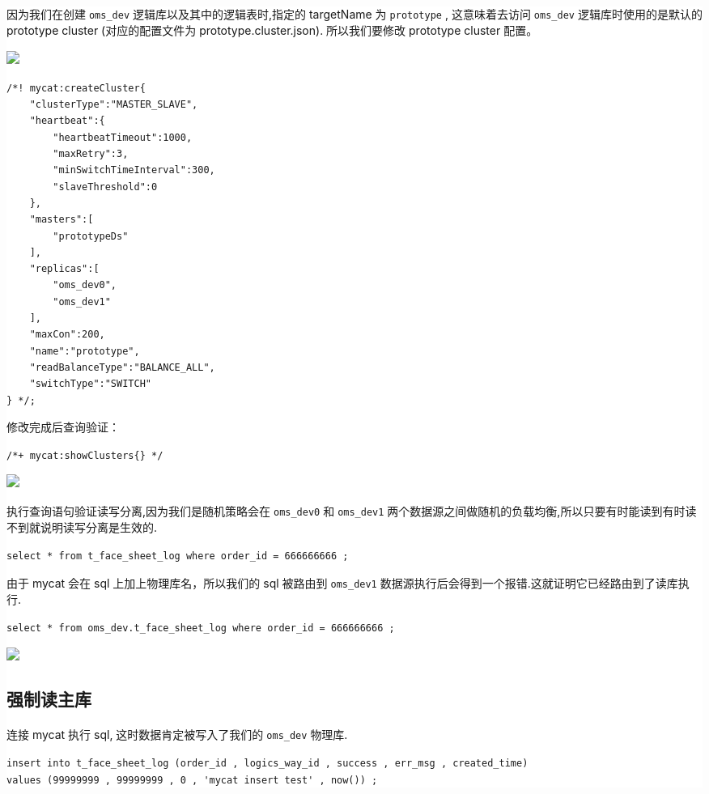 
因为我们在创建 `oms_dev` 逻辑库以及其中的逻辑表时,指定的 targetName 为 `prototype` , 这意味着去访问 `oms_dev` 逻辑库时使用的是默认的 prototype cluster (对应的配置文件为 prototype.cluster.json). 所以我们要修改 prototype cluster 配置。

![](https://devx-blog-images.oss-cn-beijing.aliyuncs.com/images/20250108/c938419010a84feaa6310eae67ea5c78.png?x-oss-process=image/auto-orient,1/interlace,1/quality,q_50/format,jpg)


```
/*! mycat:createCluster{
	"clusterType":"MASTER_SLAVE",
	"heartbeat":{
		"heartbeatTimeout":1000,
		"maxRetry":3,
		"minSwitchTimeInterval":300,
		"slaveThreshold":0
	},
	"masters":[
		"prototypeDs"
	],
	"replicas":[
		"oms_dev0",
		"oms_dev1"
	],
	"maxCon":200,
	"name":"prototype",
	"readBalanceType":"BALANCE_ALL",
	"switchType":"SWITCH"
} */;
```

修改完成后查询验证：
```
/*+ mycat:showClusters{} */
```
![](https://devx-blog-images.oss-cn-beijing.aliyuncs.com/images/20250108/662520a5c49a46ec8a6af3022ff90958.png?x-oss-process=image/auto-orient,1/interlace,1/quality,q_50/format,jpg)

执行查询语句验证读写分离,因为我们是随机策略会在 `oms_dev0` 和 `oms_dev1` 两个数据源之间做随机的负载均衡,所以只要有时能读到有时读不到就说明读写分离是生效的.
```
select * from t_face_sheet_log where order_id = 666666666 ;
```

由于 mycat 会在 sql 上加上物理库名，所以我们的 sql 被路由到 `oms_dev1` 数据源执行后会得到一个报错.这就证明它已经路由到了读库执行.
```
select * from oms_dev.t_face_sheet_log where order_id = 666666666 ;
```

![](https://devx-blog-images.oss-cn-beijing.aliyuncs.com/images/20250108/4149bb00592e48918504acae3ff6209a.png?x-oss-process=image/auto-orient,1/interlace,1/quality,q_50/format,jpg)


## 强制读主库

连接 mycat 执行 sql, 这时数据肯定被写入了我们的 `oms_dev` 物理库.
```
insert into t_face_sheet_log (order_id , logics_way_id , success , err_msg , created_time)
values (99999999 , 99999999 , 0 , 'mycat insert test' , now()) ;
```
